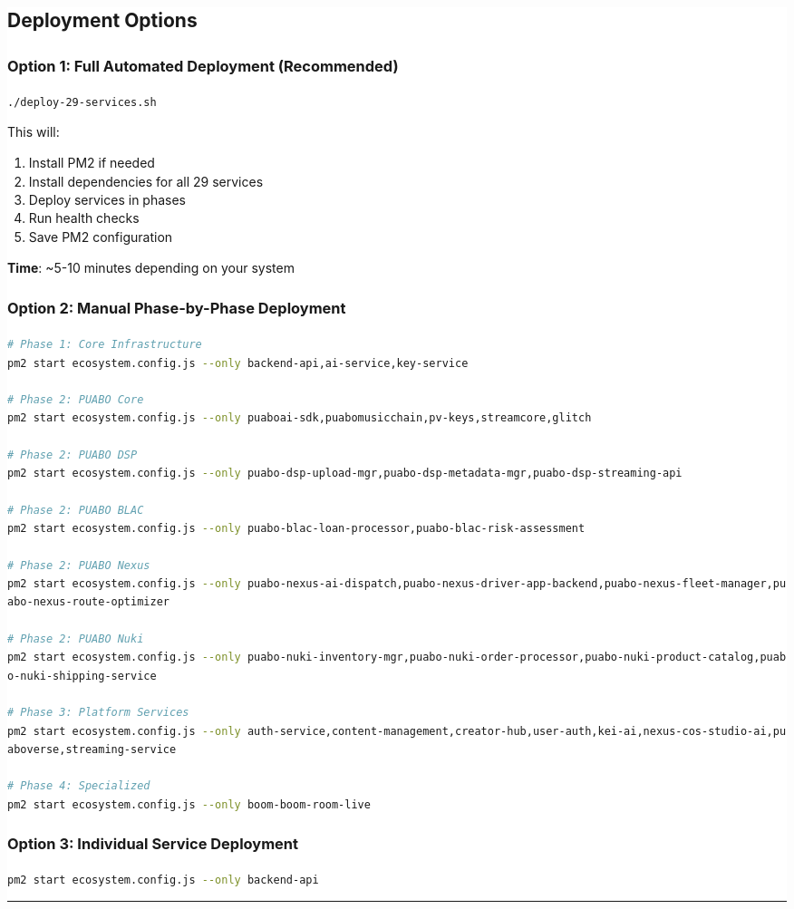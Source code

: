 ## Deployment Options

### Option 1: Full Automated Deployment (Recommended)
```bash
./deploy-29-services.sh
```

This will:
1. Install PM2 if needed
2. Install dependencies for all 29 services
3. Deploy services in phases
4. Run health checks
5. Save PM2 configuration

**Time**: ~5-10 minutes depending on your system

### Option 2: Manual Phase-by-Phase Deployment
```bash
# Phase 1: Core Infrastructure
pm2 start ecosystem.config.js --only backend-api,ai-service,key-service

# Phase 2: PUABO Core
pm2 start ecosystem.config.js --only puaboai-sdk,puabomusicchain,pv-keys,streamcore,glitch

# Phase 2: PUABO DSP
pm2 start ecosystem.config.js --only puabo-dsp-upload-mgr,puabo-dsp-metadata-mgr,puabo-dsp-streaming-api

# Phase 2: PUABO BLAC
pm2 start ecosystem.config.js --only puabo-blac-loan-processor,puabo-blac-risk-assessment

# Phase 2: PUABO Nexus
pm2 start ecosystem.config.js --only puabo-nexus-ai-dispatch,puabo-nexus-driver-app-backend,puabo-nexus-fleet-manager,puabo-nexus-route-optimizer

# Phase 2: PUABO Nuki
pm2 start ecosystem.config.js --only puabo-nuki-inventory-mgr,puabo-nuki-order-processor,puabo-nuki-product-catalog,puabo-nuki-shipping-service

# Phase 3: Platform Services
pm2 start ecosystem.config.js --only auth-service,content-management,creator-hub,user-auth,kei-ai,nexus-cos-studio-ai,puaboverse,streaming-service

# Phase 4: Specialized
pm2 start ecosystem.config.js --only boom-boom-room-live
```

### Option 3: Individual Service Deployment
```bash
pm2 start ecosystem.config.js --only backend-api
```

---